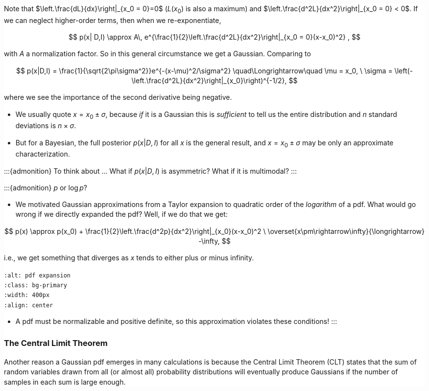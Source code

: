 Note that $\left.\frac{dL}{dx}\right|_{x_0 = 0}=0$ ($L(x_0)$ is also a maximum) and  $\left.\frac{d^2L}{dx^2}\right|_{x_0 = 0} < 0$.
If we can neglect higher-order terms, then when we re-exponentiate,

$$
  p(x| D,I) \approx A\, e^{\frac{1}{2}\left.\frac{d^2L}{dx^2}\right|_{x_0 = 0}(x-x_0)^2} ,
$$

with $A$ a normalization factor. So in this general circumstance we get a Gaussian. Comparing to

$$
  p(x|D,I) = \frac{1}{\sqrt{2\pi\sigma^2}}e^{-(x-\mu)^2/\sigma^2}
  \quad\Longrightarrow\quad
  \mu = x_0, \ \sigma = \left(-\left.\frac{d^2L}{dx^2}\right|_{x_0}\right)^{-1/2},
$$

where we see the importance of the second derivative being negative.

* We usually quote $x = x_0 \pm \sigma$, because *if* it is a Gaussian this is *sufficient* to tell us the entire distribution and $n$ standard deviations is $n\times \sigma$.

* But for a Bayesian, the full posterior $p(x|D,I)$ for all $x$ is
  the general result, and $x = x_0 \pm \sigma$ may be only an
  approximate characterization.

:::{admonition} To think about ...
What if $p(x|D,I)$ is asymmetric? What if it is multimodal?
:::


:::{admonition} $p$ or $\log p$?
* We motivated Gaussian approximations from a Taylor expansion to quadratic order of the *logarithm* of a pdf. 
What would go wrong if we directly expanded the pdf? Well, if we do
that we get:

$$
  p(x) \approx p(x_0) + \frac{1}{2}\left.\frac{d^2p}{dx^2}\right|_{x_0}(x-x_0)^2
 \ \overset{x\pm\rightarrow\infty}{\longrightarrow} -\infty,
$$

i.e., we get something that diverges as $x$ tends to either plus or
minus infinity. 
```{image} /_images/pdf_expansion_cartoon.png
:alt: pdf expansion
:class: bg-primary
:width: 400px
:align: center
```

* A pdf must be normalizable and positive definite, so this approximation violates these conditions!
:::

### The Central Limit Theorem

Another reason a Gaussian pdf emerges in many calculations is because
the Central Limit Theorem (CLT) states that the sum of random variables drawn
from all (or almost all) probability
distributions will eventually produce Gaussians if the number of samples in
each sum is large enough. 

